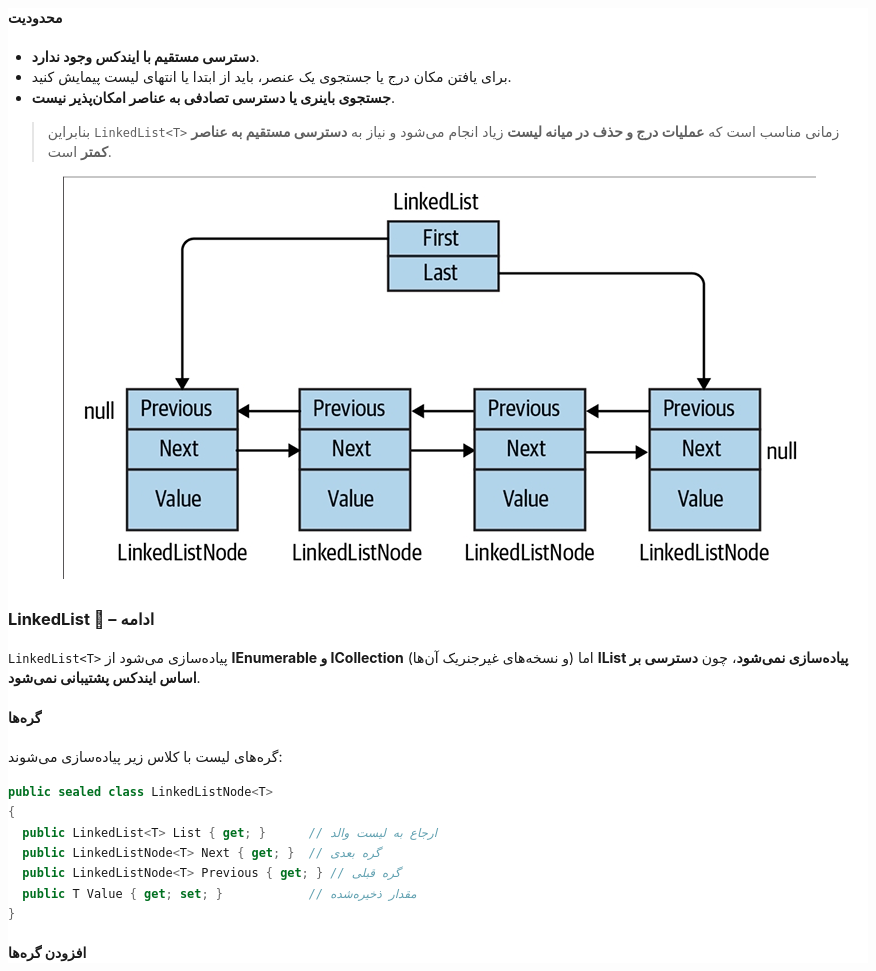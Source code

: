 #### محدودیت

* **دسترسی مستقیم با ایندکس وجود ندارد**.
* برای یافتن مکان درج یا جستجوی یک عنصر، باید از ابتدا یا انتهای لیست پیمایش کنید.
* **جستجوی باینری یا دسترسی تصادفی به عناصر امکان‌پذیر نیست**.

> بنابراین `LinkedList<T>` زمانی مناسب است که **عملیات درج و حذف در میانه لیست** زیاد انجام می‌شود و نیاز به **دسترسی مستقیم به عناصر کمتر** است.
<div align="center">
    
![Conventions-UsedThis-Book](../../assets/image/07/Table-7-5.jpeg) 
</div>

### LinkedList<T> 🔗 – ادامه

`LinkedList<T>` پیاده‌سازی می‌شود از **IEnumerable<T> و ICollection<T>** (و نسخه‌های غیرجنریک آن‌ها) اما **IList<T> پیاده‌سازی نمی‌شود**، چون **دسترسی بر اساس ایندکس پشتیبانی نمی‌شود**.

#### گره‌ها

گره‌های لیست با کلاس زیر پیاده‌سازی می‌شوند:

```csharp
public sealed class LinkedListNode<T>
{
  public LinkedList<T> List { get; }      // ارجاع به لیست والد
  public LinkedListNode<T> Next { get; }  // گره بعدی
  public LinkedListNode<T> Previous { get; } // گره قبلی
  public T Value { get; set; }            // مقدار ذخیره‌شده
}
```

#### افزودن گره‌ها

